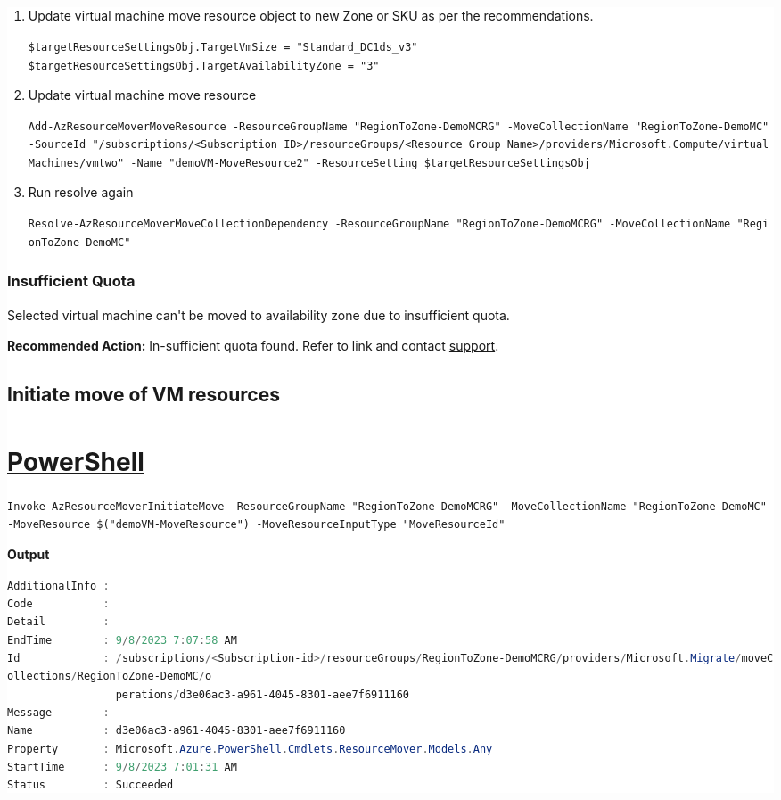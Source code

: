 1. Update virtual machine move resource object to new Zone or SKU as per the recommendations.

    ```azurepowershell
    $targetResourceSettingsObj.TargetVmSize = "Standard_DC1ds_v3"
    $targetResourceSettingsObj.TargetAvailabilityZone = "3"
    ```

1. Update virtual machine move resource

    ```azurepowershell
    Add-AzResourceMoverMoveResource -ResourceGroupName "RegionToZone-DemoMCRG" -MoveCollectionName "RegionToZone-DemoMC" -SourceId "/subscriptions/<Subscription ID>/resourceGroups/<Resource Group Name>/providers/Microsoft.Compute/virtualMachines/vmtwo" -Name "demoVM-MoveResource2" -ResourceSetting $targetResourceSettingsObj
    ```

1. Run resolve again

    `Resolve-AzResourceMoverMoveCollectionDependency -ResourceGroupName "RegionToZone-DemoMCRG" -MoveCollectionName "RegionToZone-DemoMC"`

### Insufficient Quota

Selected virtual machine can't be moved to availability zone due to insufficient quota.

**Recommended Action:** In-sufficient quota found. Refer to link and contact [support](../azure-resource-manager/management/azure-subscription-service-limits.md).



## Initiate move of VM resources

# [PowerShell](#tab/PowerShell)

```azurepowershell
Invoke-AzResourceMoverInitiateMove -ResourceGroupName "RegionToZone-DemoMCRG" -MoveCollectionName "RegionToZone-DemoMC" -MoveResource $("demoVM-MoveResource") -MoveResourceInputType "MoveResourceId"
```

**Output**

```powershell
AdditionalInfo :
Code           :
Detail         :
EndTime        : 9/8/2023 7:07:58 AM
Id             : /subscriptions/<Subscription-id>/resourceGroups/RegionToZone-DemoMCRG/providers/Microsoft.Migrate/moveCollections/RegionToZone-DemoMC/o
                 perations/d3e06ac3-a961-4045-8301-aee7f6911160
Message        :
Name           : d3e06ac3-a961-4045-8301-aee7f6911160
Property       : Microsoft.Azure.PowerShell.Cmdlets.ResourceMover.Models.Any
StartTime      : 9/8/2023 7:01:31 AM
Status         : Succeeded
```
